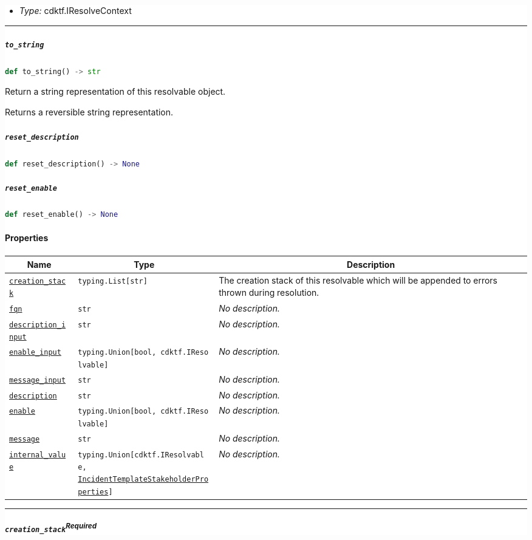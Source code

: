 - *Type:* cdktf.IResolveContext

---

##### `to_string` <a name="to_string" id="rhizo-co-terraform-provider-opsgenie.incidentTemplate.IncidentTemplateStakeholderPropertiesOutputReference.toString"></a>

```python
def to_string() -> str
```

Return a string representation of this resolvable object.

Returns a reversible string representation.

##### `reset_description` <a name="reset_description" id="rhizo-co-terraform-provider-opsgenie.incidentTemplate.IncidentTemplateStakeholderPropertiesOutputReference.resetDescription"></a>

```python
def reset_description() -> None
```

##### `reset_enable` <a name="reset_enable" id="rhizo-co-terraform-provider-opsgenie.incidentTemplate.IncidentTemplateStakeholderPropertiesOutputReference.resetEnable"></a>

```python
def reset_enable() -> None
```


#### Properties <a name="Properties" id="Properties"></a>

| **Name** | **Type** | **Description** |
| --- | --- | --- |
| <code><a href="#rhizo-co-terraform-provider-opsgenie.incidentTemplate.IncidentTemplateStakeholderPropertiesOutputReference.property.creationStack">creation_stack</a></code> | <code>typing.List[str]</code> | The creation stack of this resolvable which will be appended to errors thrown during resolution. |
| <code><a href="#rhizo-co-terraform-provider-opsgenie.incidentTemplate.IncidentTemplateStakeholderPropertiesOutputReference.property.fqn">fqn</a></code> | <code>str</code> | *No description.* |
| <code><a href="#rhizo-co-terraform-provider-opsgenie.incidentTemplate.IncidentTemplateStakeholderPropertiesOutputReference.property.descriptionInput">description_input</a></code> | <code>str</code> | *No description.* |
| <code><a href="#rhizo-co-terraform-provider-opsgenie.incidentTemplate.IncidentTemplateStakeholderPropertiesOutputReference.property.enableInput">enable_input</a></code> | <code>typing.Union[bool, cdktf.IResolvable]</code> | *No description.* |
| <code><a href="#rhizo-co-terraform-provider-opsgenie.incidentTemplate.IncidentTemplateStakeholderPropertiesOutputReference.property.messageInput">message_input</a></code> | <code>str</code> | *No description.* |
| <code><a href="#rhizo-co-terraform-provider-opsgenie.incidentTemplate.IncidentTemplateStakeholderPropertiesOutputReference.property.description">description</a></code> | <code>str</code> | *No description.* |
| <code><a href="#rhizo-co-terraform-provider-opsgenie.incidentTemplate.IncidentTemplateStakeholderPropertiesOutputReference.property.enable">enable</a></code> | <code>typing.Union[bool, cdktf.IResolvable]</code> | *No description.* |
| <code><a href="#rhizo-co-terraform-provider-opsgenie.incidentTemplate.IncidentTemplateStakeholderPropertiesOutputReference.property.message">message</a></code> | <code>str</code> | *No description.* |
| <code><a href="#rhizo-co-terraform-provider-opsgenie.incidentTemplate.IncidentTemplateStakeholderPropertiesOutputReference.property.internalValue">internal_value</a></code> | <code>typing.Union[cdktf.IResolvable, <a href="#rhizo-co-terraform-provider-opsgenie.incidentTemplate.IncidentTemplateStakeholderProperties">IncidentTemplateStakeholderProperties</a>]</code> | *No description.* |

---

##### `creation_stack`<sup>Required</sup> <a name="creation_stack" id="rhizo-co-terraform-provider-opsgenie.incidentTemplate.IncidentTemplateStakeholderPropertiesOutputReference.property.creationStack"></a>
